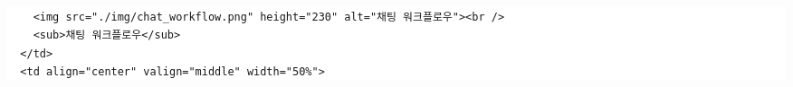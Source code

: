         <img src="./img/chat_workflow.png" height="230" alt="채팅 워크플로우"><br />
        <sub>채팅 워크플로우</sub>
      </td>
      <td align="center" valign="middle" width="50%">